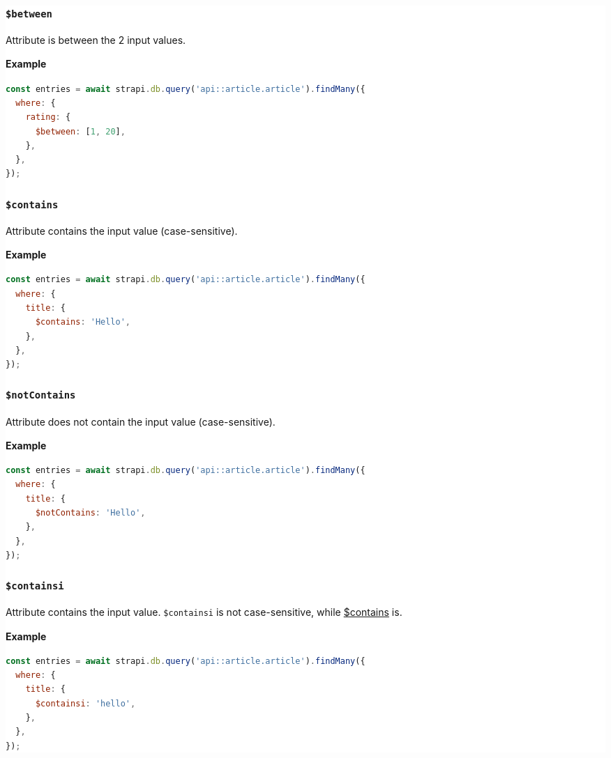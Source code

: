 ### `$between`

Attribute is between the 2 input values.

**Example**

```js
const entries = await strapi.db.query('api::article.article').findMany({
  where: {
    rating: {
      $between: [1, 20],
    },
  },
});
```

### `$contains`

Attribute contains the input value (case-sensitive).

**Example**

```js
const entries = await strapi.db.query('api::article.article').findMany({
  where: {
    title: {
      $contains: 'Hello',
    },
  },
});
```

### `$notContains`

Attribute does not contain the input value (case-sensitive).

**Example**

```js
const entries = await strapi.db.query('api::article.article').findMany({
  where: {
    title: {
      $notContains: 'Hello',
    },
  },
});
```

### `$containsi`

Attribute contains the input value. `$containsi` is not case-sensitive, while [$contains](#contains) is.

**Example**

```js
const entries = await strapi.db.query('api::article.article').findMany({
  where: {
    title: {
      $containsi: 'hello',
    },
  },
});
```
